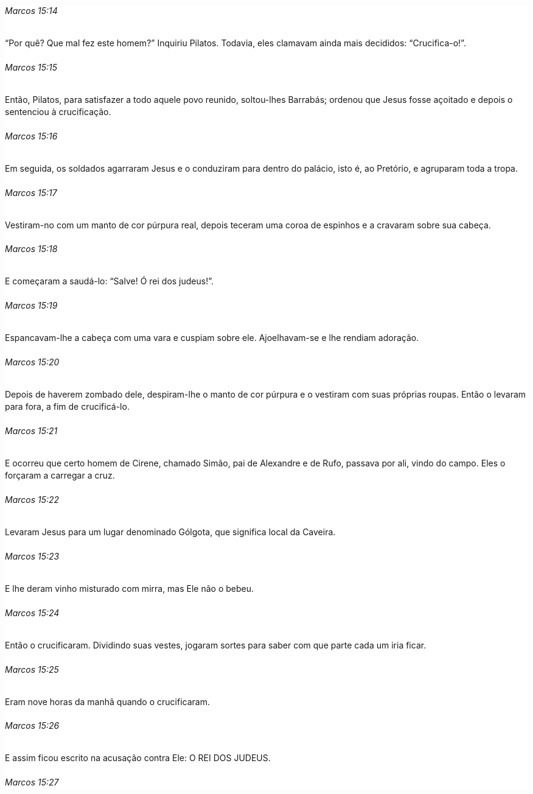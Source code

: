 ###### Marcos 15:14

“Por quê? Que mal fez este homem?” Inquiriu Pilatos. Todavia, eles clamavam ainda mais decididos: “Crucifica-o!”.

###### Marcos 15:15

Então, Pilatos, para satisfazer a todo aquele povo reunido, soltou-lhes Barrabás; ordenou que Jesus fosse açoitado e depois o sentenciou à crucificação.

###### Marcos 15:16

Em seguida, os soldados agarraram Jesus e o conduziram para dentro do palácio, isto é, ao Pretório, e agruparam toda a tropa.

###### Marcos 15:17

Vestiram-no com um manto de cor púrpura real, depois teceram uma coroa de espinhos e a cravaram sobre sua cabeça.

###### Marcos 15:18

E começaram a saudá-lo: “Salve! Ó rei dos judeus!”.

###### Marcos 15:19

Espancavam-lhe a cabeça com uma vara e cuspiam sobre ele. Ajoelhavam-se e lhe rendiam adoração.

###### Marcos 15:20

Depois de haverem zombado dele, despiram-lhe o manto de cor púrpura e o vestiram com suas próprias roupas. Então o levaram para fora, a fim de crucificá-lo.

###### Marcos 15:21

E ocorreu que certo homem de Cirene, chamado Simão, pai de Alexandre e de Rufo, passava por ali, vindo do campo. Eles o forçaram a carregar a cruz.

###### Marcos 15:22

Levaram Jesus para um lugar denominado Gólgota, que significa local da Caveira.

###### Marcos 15:23

E lhe deram vinho misturado com mirra, mas Ele não o bebeu.

###### Marcos 15:24

Então o crucificaram. Dividindo suas vestes, jogaram sortes para saber com que parte cada um iria ficar.

###### Marcos 15:25

Eram nove horas da manhã quando o crucificaram.

###### Marcos 15:26

E assim ficou escrito na acusação contra Ele: O REI DOS JUDEUS.

###### Marcos 15:27
